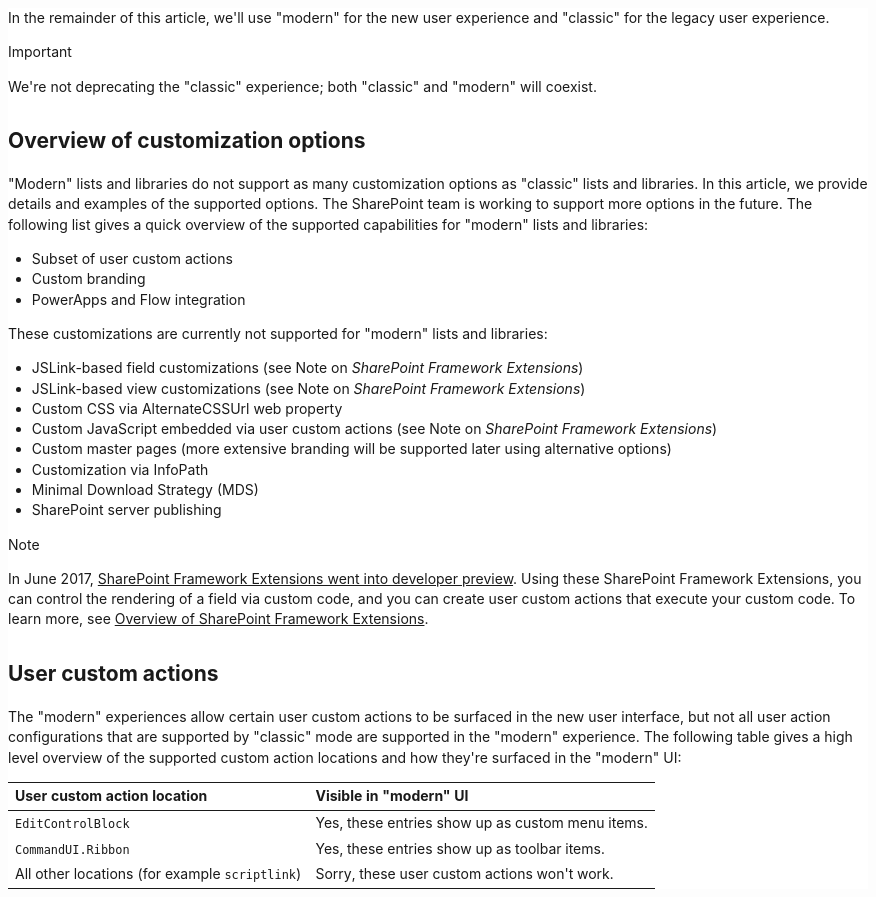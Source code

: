 In the remainder of this article, we'll use "modern" for the new user experience and "classic" for the legacy user experience. 

> [!IMPORTANT]
> We're not deprecating the "classic" experience; both "classic" and "modern" will coexist.


<a name="customizationoptions"> </a>
## Overview of customization options

"Modern" lists and libraries do not support as many customization options as "classic" lists and libraries. In this article, we provide details and examples of the supported options. The SharePoint team is working to support more options in the future. The following list gives a quick overview of the supported capabilities for "modern" lists and libraries:
 
 - Subset of user custom actions
 - Custom branding
 - PowerApps and Flow integration

These customizations are currently not supported for "modern" lists and libraries:
 
 - JSLink-based field customizations (see Note on *SharePoint Framework Extensions*)
 - JSLink-based view customizations (see Note on *SharePoint Framework Extensions*)
 - Custom CSS via AlternateCSSUrl web property
 - Custom JavaScript embedded via user custom actions (see Note on *SharePoint Framework Extensions*)
 - Custom master pages (more extensive branding will be supported later using alternative options)
 - Customization via InfoPath
 - Minimal Download Strategy (MDS)
 - SharePoint server publishing

> [!NOTE]
> In June 2017, [SharePoint Framework Extensions went into developer preview](https://dev.office.com/blogs/announcing-availability-of-sharepoint-framework-extensions-developer-preview). Using these SharePoint Framework Extensions, you can control the rendering of a field via custom code, and you can create user custom actions that execute your custom code. To learn more, see [Overview of SharePoint Framework Extensions](http://aka.ms/spfx-extensions). 

<a name="supportedcustomactions"> </a>
## User custom actions

The "modern" experiences allow certain user custom actions to be surfaced in the new user interface, but not all user action configurations that are supported by "classic" mode are supported in the "modern" experience. The following table gives a high level overview of the supported custom action locations and how they're surfaced in the "modern" UI:

|**User custom action location**|**Visible in "modern" UI**|
|:-----|:-----|
| `EditControlBlock` | Yes, these entries show up as custom menu items.|
| `CommandUI.Ribbon` | Yes, these entries show up as toolbar items. |
| All other locations (for example `scriptlink`) | Sorry, these user custom actions won't work. |
